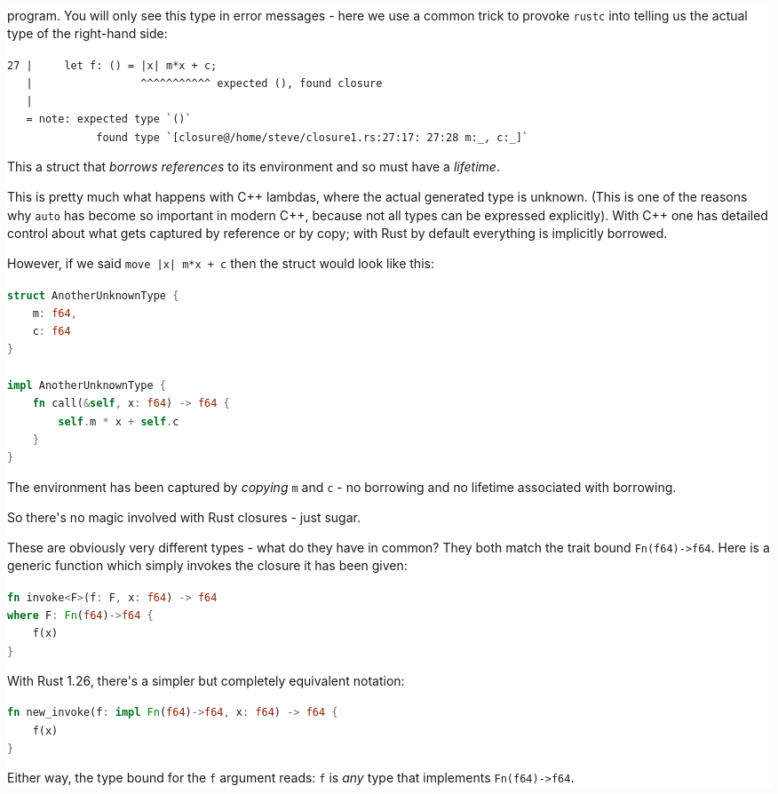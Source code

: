program. You will only see this type in error messages - here we use a common
trick to provoke `rustc` into telling us the actual type of the right-hand side:

```
27 |     let f: () = |x| m*x + c;
   |                 ^^^^^^^^^^^ expected (), found closure
   |
   = note: expected type `()`
              found type `[closure@/home/steve/closure1.rs:27:17: 27:28 m:_, c:_]`

```

This a struct that _borrows references_ to its environment and so must have a _lifetime_.

This is pretty much what happens with C++ lambdas, where the actual generated type
is unknown.  (This is one of the reasons why `auto` has become so important in
modern C++, because not all types can be expressed explicitly). With C++ one
has detailed control about what gets captured by reference or by copy; with Rust
by default everything is implicitly borrowed.

However, if we said `move |x| m*x + c` then the struct would look like this:

```rust
struct AnotherUnknownType {
    m: f64,
    c: f64
}

impl AnotherUnknownType {
    fn call(&self, x: f64) -> f64 {
        self.m * x + self.c
    }
}
```
The environment has been captured by _copying_ `m` and `c` - no borrowing and
no lifetime associated with borrowing.

So there's no magic involved with Rust closures - just sugar.

These are obviously very different types - what do they have in common?
They both match the trait bound `Fn(f64)->f64`.  Here is a generic function
which simply invokes the closure it has been given:

```rust
fn invoke<F>(f: F, x: f64) -> f64
where F: Fn(f64)->f64 {
    f(x)
}
```

With Rust 1.26, there's a simpler but completely equivalent notation:

```rust
fn new_invoke(f: impl Fn(f64)->f64, x: f64) -> f64 {
    f(x)
}
```
Either way, the type bound for the `f` argument reads:
`f` is _any_ type that implements `Fn(f64)->f64`.

